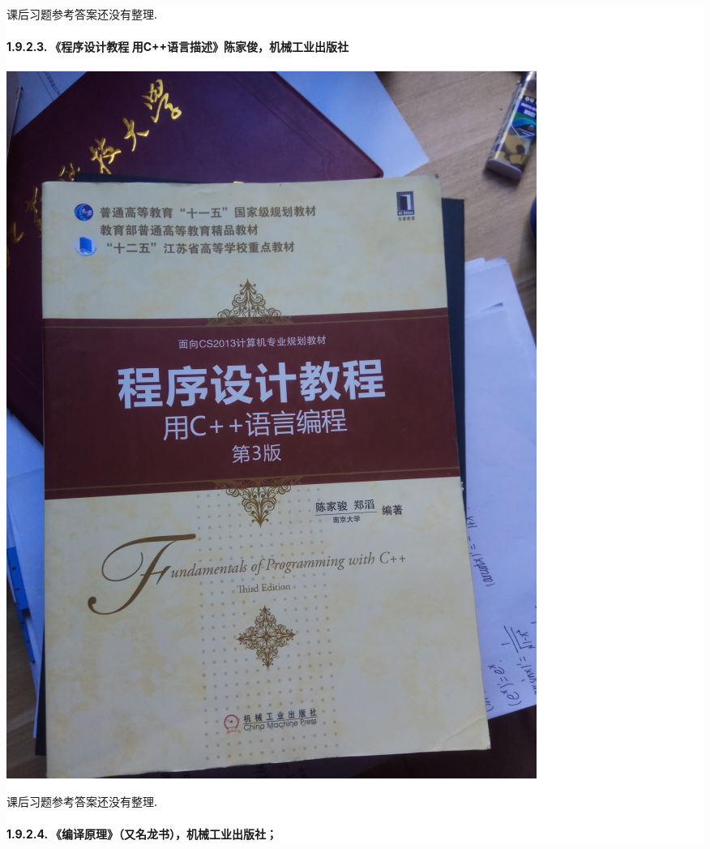 课后习题参考答案还没有整理.

#### 1.9.2.3. 《程序设计教程 用C++语言描述》陈家俊，机械工业出版社

<img src="./image/njucs_fundamentals_of_programming_with_cpp.png" rel="封面" />

课后习题参考答案还没有整理.

#### 1.9.2.4. 《编译原理》（又名龙书），机械工业出版社；
